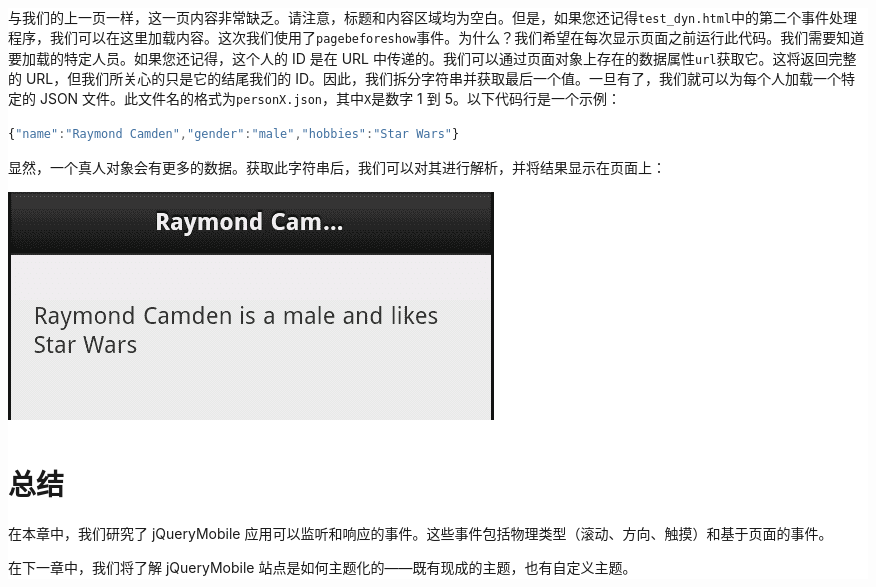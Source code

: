 与我们的上一页一样，这一页内容非常缺乏。请注意，标题和内容区域均为空白。但是，如果您还记得`test_dyn.html`中的第二个事件处理程序，我们可以在这里加载内容。这次我们使用了`pagebeforeshow`事件。为什么？我们希望在每次显示页面之前运行此代码。我们需要知道要加载的特定人员。如果您还记得，这个人的 ID 是在 URL 中传递的。我们可以通过页面对象上存在的数据属性`url`获取它。这将返回完整的 URL，但我们所关心的只是它的结尾我们的 ID。因此，我们拆分字符串并获取最后一个值。一旦有了，我们就可以为每个人加载一个特定的 JSON 文件。此文件名的格式为`personX.json`，其中`X`是数字 1 到 5。以下代码行是一个示例：

```js
{"name":"Raymond Camden","gender":"male","hobbies":"Star Wars"}

```

显然，一个真人对象会有更多的数据。获取此字符串后，我们可以对其进行解析，并将结果显示在页面上：

![Creating a real example](img/7263_9_6.jpg)

# 总结

在本章中，我们研究了 jQueryMobile 应用可以监听和响应的事件。这些事件包括物理类型（滚动、方向、触摸）和基于页面的事件。

在下一章中，我们将了解 jQueryMobile 站点是如何主题化的——既有现成的主题，也有自定义主题。